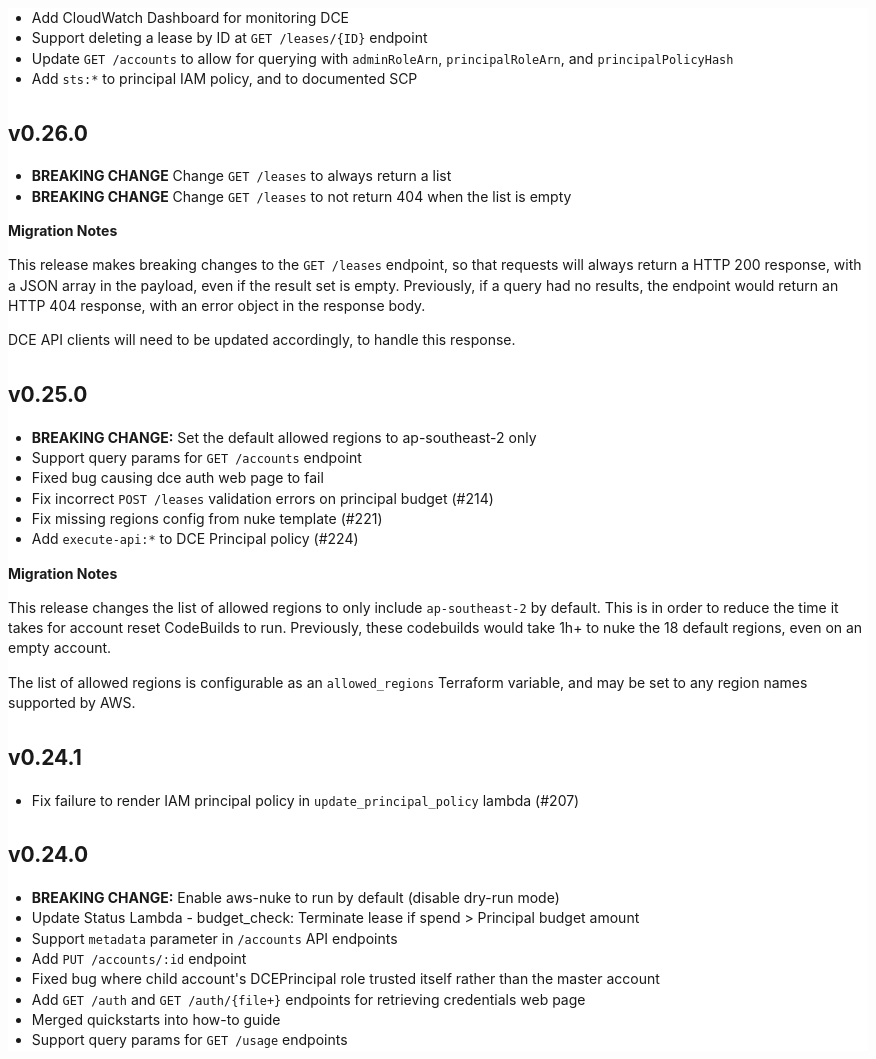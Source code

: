 - Add CloudWatch Dashboard for monitoring DCE
- Support deleting a lease by ID at `GET /leases/{ID}` endpoint
- Update `GET /accounts` to allow for querying with `adminRoleArn`, `principalRoleArn`, and `principalPolicyHash`
- Add `sts:*` to principal IAM policy, and to documented SCP

## v0.26.0

- **BREAKING CHANGE** Change `GET /leases` to always return a list
- **BREAKING CHANGE** Change `GET /leases` to not return 404 when the list is empty

**Migration Notes**

This release makes breaking changes to the `GET /leases` endpoint, so that requests will always return a HTTP 200 response, with a JSON array in the payload, even if the result set is empty. Previously, if a query had no results, the endpoint would return an HTTP 404 response, with an error object in the response body.

DCE API clients will need to be updated accordingly, to handle this response.  

## v0.25.0

- **BREAKING CHANGE:** Set the default allowed regions to ap-southeast-2 only
- Support query params for `GET /accounts` endpoint
- Fixed bug causing dce auth web page to fail
- Fix incorrect `POST /leases` validation errors on principal budget (#214)
- Fix missing regions config from nuke template (#221)
- Add `execute-api:*` to DCE Principal policy (#224)

**Migration Notes**

This release changes the list of allowed regions to only include `ap-southeast-2` by default. This is in order to reduce the time it takes for account reset CodeBuilds to run. Previously, these codebuilds would take 1h+ to nuke the 18 default regions, even on an empty account. 

The list of allowed regions is configurable as an `allowed_regions` Terraform variable, and may be set to any region names supported by AWS.

## v0.24.1

- Fix failure to render IAM principal policy in `update_principal_policy` lambda (#207)

## v0.24.0

- **BREAKING CHANGE:** Enable aws-nuke to run by default (disable dry-run mode)
- Update Status Lambda - budget_check: Terminate lease if spend > Principal budget amount
- Support `metadata` parameter in `/accounts` API endpoints
- Add `PUT /accounts/:id` endpoint
- Fixed bug where child account's DCEPrincipal role trusted itself rather than the master account
- Add `GET /auth` and `GET /auth/{file+}` endpoints for retrieving credentials web page
- Merged quickstarts into how-to guide
- Support query params for `GET /usage` endpoints
